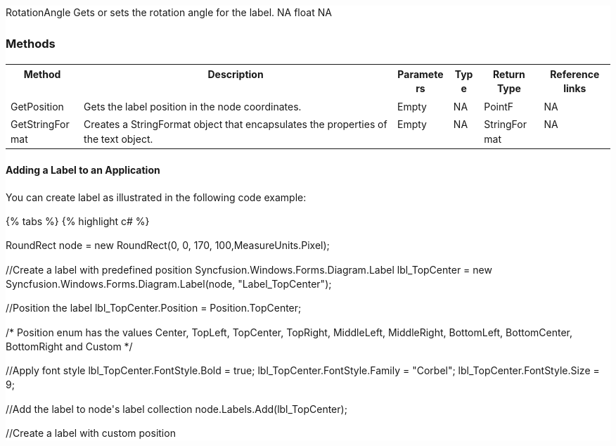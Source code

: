 <tr>
<td>
RotationAngle</td><td>
Gets or sets the rotation angle for the label. </td><td>
NA</td><td>
float</td><td>
NA</td></tr>
</table>


### Methods


<table>
<tr>
<th>
Method </th><th>
Description </th><th>
Parameters </th><th>
Type </th><th>
Return Type </th><th>
Reference links </th></tr>
<tr>
<td>
GetPosition</td><td>
Gets the label position in the node coordinates.</td><td>
Empty</td><td>
NA</td><td>
PointF</td><td>
NA</td></tr>
<tr>
<td>
GetStringFormat</td><td>
Creates a StringFormat object that encapsulates the properties of the text object.</td><td>
Empty</td><td>
NA</td><td>
StringFormat</td><td>
NA</td></tr>
</table>


#### Adding a Label to an Application 

You can create label as illustrated in the following code example:


{% tabs %}
{% highlight c# %}

RoundRect node = new RoundRect(0, 0, 170, 100,MeasureUnits.Pixel);

//Create a label with predefined position
Syncfusion.Windows.Forms.Diagram.Label lbl_TopCenter = new Syncfusion.Windows.Forms.Diagram.Label(node, "Label_TopCenter");           

//Position the label
lbl_TopCenter.Position = Position.TopCenter;

/* Position enum has the values Center, TopLeft, TopCenter, TopRight, MiddleLeft, MiddleRight, BottomLeft, BottomCenter, BottomRight and Custom */

//Apply font style
lbl_TopCenter.FontStyle.Bold = true;
lbl_TopCenter.FontStyle.Family = "Corbel";
lbl_TopCenter.FontStyle.Size = 9;

//Add the label to node's label collection
node.Labels.Add(lbl_TopCenter);

//Create a label with custom position